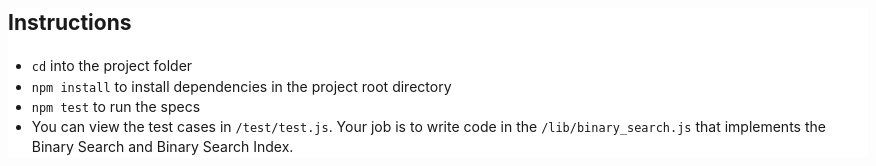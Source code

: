 ## Instructions

* `cd` into the project folder
* `npm install` to install dependencies in the project root directory
* `npm test` to run the specs
* You can view the test cases in `/test/test.js`. Your job is to write code in
  the `/lib/binary_search.js` that implements the Binary Search and Binary
  Search Index.
